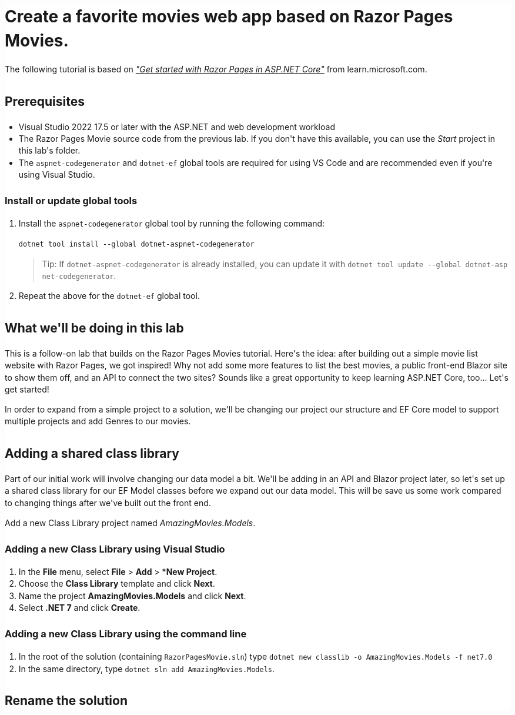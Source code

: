 # Create a favorite movies web app based on Razor Pages Movies.

The following tutorial is based on [*"Get started with Razor Pages in ASP.NET Core"*](https://docs.microsoft.com/aspnet/core/tutorials/razor-pages/razor-pages-start) from learn.microsoft.com.

## Prerequisites

- Visual Studio 2022 17.5 or later with the ASP.NET and web development workload
- The Razor Pages Movie source code from the previous lab. If you don't have this available, you can use the *Start* project in this lab's folder.
- The `aspnet-codegenerator` and `dotnet-ef` global tools are required for using VS Code and are recommended even if you're using Visual Studio.

### Install or update global tools

1. Install the `aspnet-codegenerator` global tool by running the following command:

    ```console
   dotnet tool install --global dotnet-aspnet-codegenerator
   ```

    > Tip:
    > If `dotnet-aspnet-codegenerator` is already installed, you can update it with `dotnet tool update --global dotnet-aspnet-codegenerator`.

1. Repeat the above for the `dotnet-ef` global tool.

## What we'll be doing in this lab

This is a follow-on lab that builds on the Razor Pages Movies tutorial. Here's the idea: after building out a simple movie list website with Razor Pages, we got inspired! Why not add some more features to list the best movies, a public front-end Blazor site to show them off, and an API to connect the two sites? Sounds like a great opportunity to keep learning ASP.NET Core, too... Let's get started! 

In order to expand from a simple project to a solution, we'll be changing our project our structure and EF Core model to support multiple projects and add Genres to our movies.

## Adding a shared class library

Part of our initial work will involve changing our data model a bit. We'll be adding in an API and Blazor project later, so let's set up a shared class library for our EF Model classes before we expand out our data model. This will be save us some work compared to changing things after we've built out the front end.

Add a new Class Library project named *AmazingMovies.Models*. 

### Adding a new Class Library using Visual Studio

1. In the **File** menu, select **File** > **Add** > ***New Project**. 
1. Choose the **Class Library** template and click **Next**.
1. Name the project **AmazingMovies.Models** and click **Next**.
1. Select **.NET 7** and click **Create**.

### Adding a new Class Library using the command line

1. In the root of the solution (containing `RazorPagesMovie.sln`) type `dotnet new classlib -o AmazingMovies.Models -f net7.0`
1. In the same directory, type `dotnet sln add AmazingMovies.Models`.

## Rename the solution

   ```